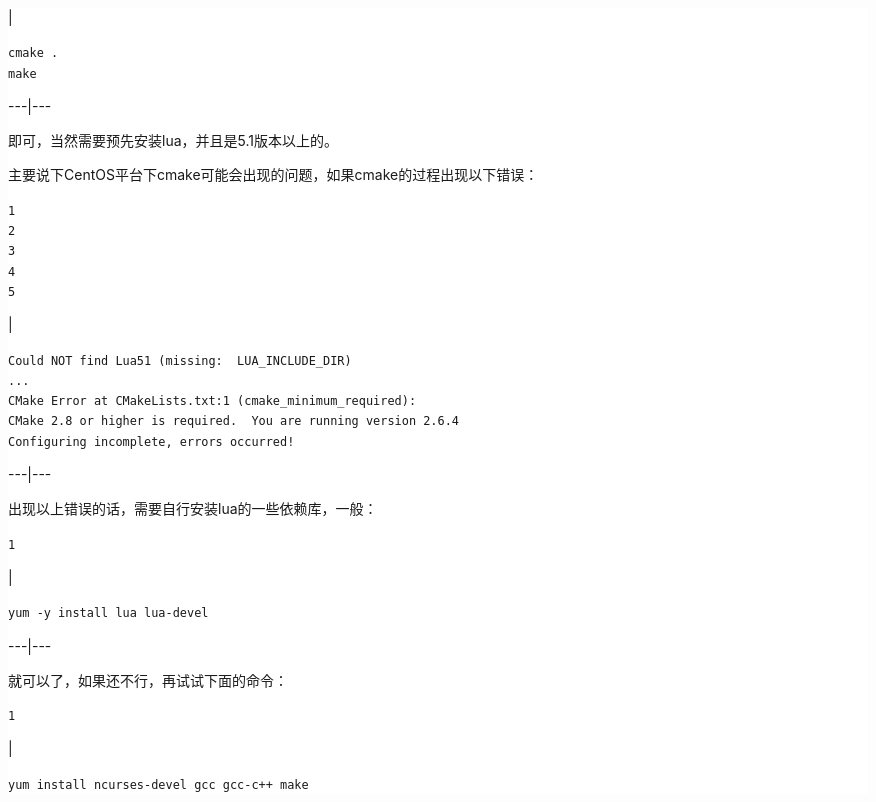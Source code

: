 
|

    
    
    cmake .  
    make  
      
  
---|---  
  
即可，当然需要预先安装lua，并且是5.1版本以上的。

主要说下CentOS平台下cmake可能会出现的问题，如果cmake的过程出现以下错误：

    
    
    1  
    2  
    3  
    4  
    5  
    

|

    
    
    Could NOT find Lua51 (missing:  LUA_INCLUDE_DIR)   
    ...  
    CMake Error at CMakeLists.txt:1 (cmake_minimum_required):  
    CMake 2.8 or higher is required.  You are running version 2.6.4  
    Configuring incomplete, errors occurred!  
      
  
---|---  
  
出现以上错误的话，需要自行安装lua的一些依赖库，一般：

    
    
    1  
    

|

    
    
    yum -y install lua lua-devel  
      
  
---|---  
  
就可以了，如果还不行，再试试下面的命令：

    
    
    1  
    

|

    
    
    yum install ncurses-devel gcc gcc-c++ make  
      